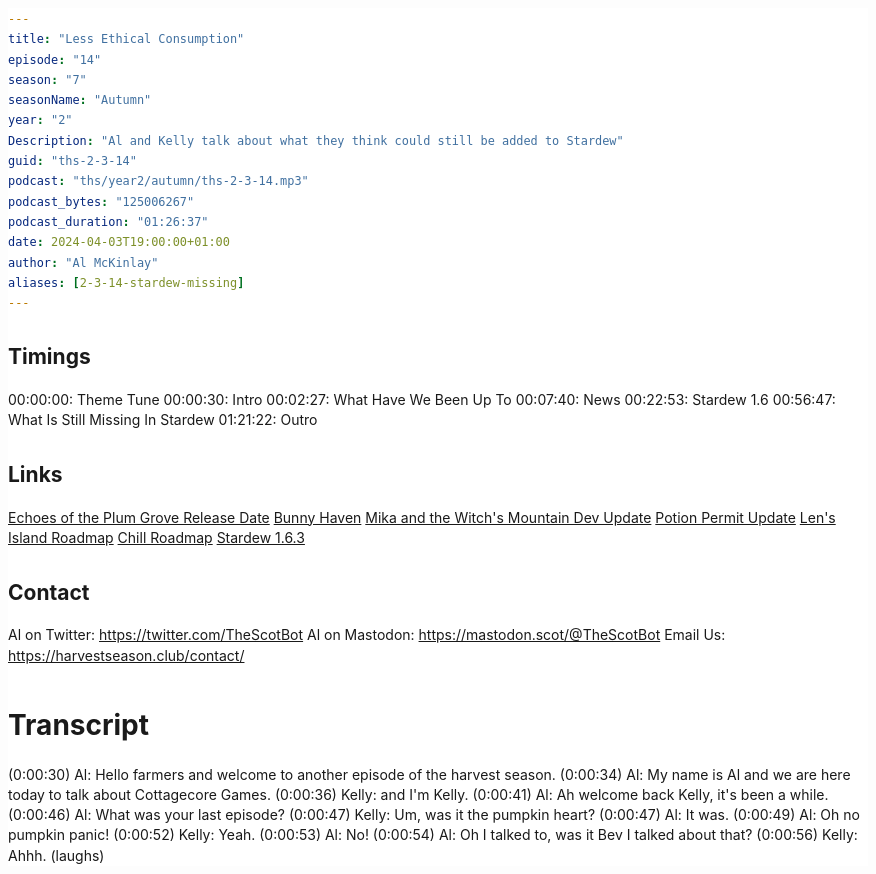 ```yaml
---
title: "Less Ethical Consumption"
episode: "14"
season: "7"
seasonName: "Autumn"
year: "2"
Description: "Al and Kelly talk about what they think could still be added to Stardew"
guid: "ths-2-3-14"
podcast: "ths/year2/autumn/ths-2-3-14.mp3"
podcast_bytes: "125006267"
podcast_duration: "01:26:37"
date: 2024-04-03T19:00:00+01:00
author: "Al McKinlay"
aliases: [2-3-14-stardew-missing]
---
```


## Timings

00:00:00: Theme Tune
00:00:30: Intro
00:02:27: What Have We Been Up To
00:07:40: News
00:22:53: Stardew 1.6
00:56:47: What Is Still Missing In Stardew
01:21:22: Outro

## Links

[Echoes of the Plum Grove Release Date](https://www.kickstarter.com/projects/freedomgamesgg/echoes-of-the-plum-grove/posts/4060926)
[Bunny Haven](https://twitter.com/runawayplay/status/1772403087237619933)
[Mika and the Witch's Mountain Dev Update](https://www.kickstarter.com/projects/abraham-cozar/mika-and-the-witchs-mountain-delivery-service-adventure/posts/4057801)
[Potion Permit Update](https://store.steampowered.com/news/app/1337760/view/4145073329277026235?l=english)
[Len's Island Roadmap](https://store.steampowered.com/news/app/1335830/view/4132688430301445546)
[Chill Roadmap](https://store.steampowered.com/news/app/1940200/view/4133814330203453571)
[Stardew 1.6.3](https://twitter.com/ConcernedApe/status/1773091487514841089)

## Contact

Al on Twitter: https://twitter.com/TheScotBot
Al on Mastodon: https://mastodon.scot/@TheScotBot
Email Us: https://harvestseason.club/contact/

# Transcript

(0:00:30) Al: Hello farmers and welcome to another episode of the harvest season.
(0:00:34) Al: My name is Al and we are here today to talk about Cottagecore Games.
(0:00:36) Kelly: and I'm Kelly.
(0:00:41) Al: Ah welcome back Kelly, it's been a while.
(0:00:46) Al: What was your last episode?
(0:00:47) Kelly: Um, was it the pumpkin heart?
(0:00:47) Al: It was.
(0:00:49) Al: Oh no pumpkin panic!
(0:00:52) Kelly: Yeah.
(0:00:53) Al: No!
(0:00:54) Al: Oh I talked to, was it Bev I talked about that?
(0:00:56) Kelly: Ahhh. (laughs)